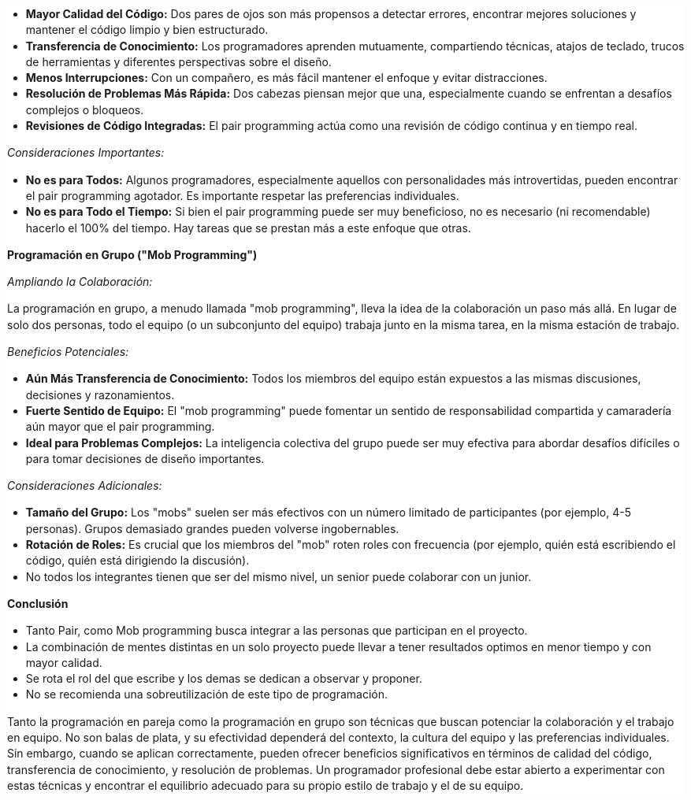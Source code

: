 *   **Mayor Calidad del Código:** Dos pares de ojos son más propensos a detectar errores, encontrar mejores soluciones y mantener el código limpio y bien estructurado.
*   **Transferencia de Conocimiento:** Los programadores aprenden mutuamente, compartiendo técnicas, atajos de teclado, trucos de herramientas y diferentes perspectivas sobre el diseño.
*   **Menos Interrupciones:** Con un compañero, es más fácil mantener el enfoque y evitar distracciones.
*   **Resolución de Problemas Más Rápida:** Dos cabezas piensan mejor que una, especialmente cuando se enfrentan a desafíos complejos o bloqueos.
*   **Revisiones de Código Integradas:** El pair programming actúa como una revisión de código continua y en tiempo real.

*Consideraciones Importantes:*

*   **No es para Todos:** Algunos programadores, especialmente aquellos con personalidades más introvertidas, pueden encontrar el pair programming agotador. Es importante respetar las preferencias individuales.
*   **No es para Todo el Tiempo:** Si bien el pair programming puede ser muy beneficioso, no es necesario (ni recomendable) hacerlo el 100% del tiempo. Hay tareas que se prestan más a este enfoque que otras.

**Programación en Grupo ("Mob Programming")**

*Ampliando la Colaboración:*

La programación en grupo, a menudo llamada "mob programming", lleva la idea de la colaboración un paso más allá. En lugar de solo dos personas, todo el equipo (o un subconjunto del equipo) trabaja junto en la misma tarea, en la misma estación de trabajo.

*Beneficios Potenciales:*

*   **Aún Más Transferencia de Conocimiento:** Todos los miembros del equipo están expuestos a las mismas discusiones, decisiones y razonamientos.
*   **Fuerte Sentido de Equipo:** El "mob programming" puede fomentar un sentido de responsabilidad compartida y camaradería aún mayor que el pair programming.
*   **Ideal para Problemas Complejos:** La inteligencia colectiva del grupo puede ser muy efectiva para abordar desafíos difíciles o para tomar decisiones de diseño importantes.

*Consideraciones Adicionales:*

*   **Tamaño del Grupo:** Los "mobs" suelen ser más efectivos con un número limitado de participantes (por ejemplo, 4-5 personas). Grupos demasiado grandes pueden volverse ingobernables.
*   **Rotación de Roles:** Es crucial que los miembros del "mob" roten roles con frecuencia (por ejemplo, quién está escribiendo el código, quién está dirigiendo la discusión).
* No todos los integrantes tienen que ser del mismo nivel, un senior puede colaborar con un junior.

**Conclusión**

* Tanto Pair, como Mob programming busca integrar a las personas que participan en el proyecto.
* La combinación de mentes distintas en un solo proyecto puede llevar a tener resultados optimos en menor tiempo y con mayor calidad.
* Se rota el rol del que escribe y los demas se dedican a observar y proponer.
* No se recomienda una sobreutilización de este tipo de programación.

Tanto la programación en pareja como la programación en grupo son técnicas que buscan potenciar la colaboración y el trabajo en equipo. No son balas de plata, y su efectividad dependerá del contexto, la cultura del equipo y las preferencias individuales. Sin embargo, cuando se aplican correctamente, pueden ofrecer beneficios significativos en términos de calidad del código, transferencia de conocimiento, y resolución de problemas. Un programador profesional debe estar abierto a experimentar con estas técnicas y encontrar el equilibrio adecuado para su propio estilo de trabajo y el de su equipo.
